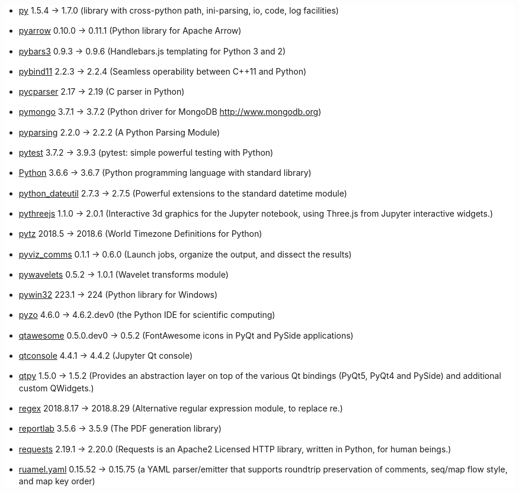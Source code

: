   * [py](https://pypi.org/project/py) 1.5.4 → 1.7.0 (library with cross-python path, ini-parsing, io, code, log facilities)

  * [pyarrow](https://pypi.org/project/pyarrow) 0.10.0 → 0.11.1 (Python library for Apache Arrow)

  * [pybars3](https://pypi.org/project/pybars3) 0.9.3 → 0.9.6 (Handlebars.js templating for Python 3 and 2)

  * [pybind11](https://pypi.org/project/pybind11) 2.2.3 → 2.2.4 (Seamless operability between C++11 and Python)

  * [pycparser](https://pypi.org/project/pycparser) 2.17 → 2.19 (C parser in Python)

  * [pymongo](https://pypi.org/project/pymongo) 3.7.1 → 3.7.2 (Python driver for MongoDB <http://www.mongodb.org>)

  * [pyparsing](https://pypi.org/project/pyparsing) 2.2.0 → 2.2.2 (A Python Parsing Module)

  * [pytest](https://pypi.org/project/pytest) 3.7.2 → 3.9.3 (pytest: simple powerful testing with Python)

  * [Python](http://www.python.org/) 3.6.6 → 3.6.7 (Python programming language with standard library)

  * [python_dateutil](https://pypi.org/project/python_dateutil) 2.7.3 → 2.7.5 (Powerful extensions to the standard datetime module)

  * [pythreejs](https://pypi.org/project/pythreejs) 1.1.0 → 2.0.1 (Interactive 3d graphics for the Jupyter notebook, using Three.js from Jupyter interactive widgets.)

  * [pytz](https://pypi.org/project/pytz) 2018.5 → 2018.6 (World Timezone Definitions for Python)

  * [pyviz_comms](https://pypi.org/project/pyviz_comms) 0.1.1 → 0.6.0 (Launch jobs, organize the output, and dissect the results)

  * [pywavelets](https://pypi.org/project/pywavelets) 0.5.2 → 1.0.1 (Wavelet transforms module)

  * [pywin32](https://pypi.org/project/pywin32) 223.1 → 224 (Python library for Windows)

  * [pyzo](https://pypi.org/project/pyzo) 4.6.0 → 4.6.2.dev0 (the Python IDE for scientific computing)

  * [qtawesome](https://pypi.org/project/qtawesome) 0.5.0.dev0 → 0.5.2 (FontAwesome icons in PyQt and PySide applications)

  * [qtconsole](https://pypi.org/project/qtconsole) 4.4.1 → 4.4.2 (Jupyter Qt console)

  * [qtpy](https://pypi.org/project/qtpy) 1.5.0 → 1.5.2 (Provides an abstraction layer on top of the various Qt bindings (PyQt5, PyQt4 and PySide) and additional custom QWidgets.)

  * [regex](https://pypi.org/project/regex) 2018.8.17 → 2018.8.29 (Alternative regular expression module, to replace re.)

  * [reportlab](https://pypi.org/project/reportlab) 3.5.6 → 3.5.9 (The PDF generation library)

  * [requests](https://pypi.org/project/requests) 2.19.1 → 2.20.0 (Requests is an Apache2 Licensed HTTP library, written in Python, for human beings.)

  * [ruamel.yaml](https://pypi.org/project/ruamel.yaml) 0.15.52 → 0.15.75 (a YAML parser/emitter that supports roundtrip preservation of comments, seq/map flow style, and map key order)
